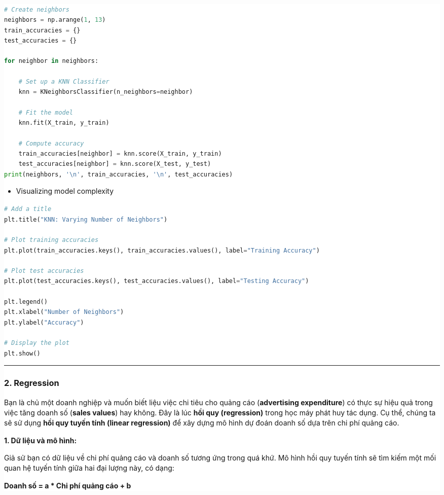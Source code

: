 ```python
# Create neighbors
neighbors = np.arange(1, 13)
train_accuracies = {}
test_accuracies = {}

for neighbor in neighbors:
  
	# Set up a KNN Classifier
	knn = KNeighborsClassifier(n_neighbors=neighbor)
  
	# Fit the model
	knn.fit(X_train, y_train)
  
	# Compute accuracy
	train_accuracies[neighbor] = knn.score(X_train, y_train)
	test_accuracies[neighbor] = knn.score(X_test, y_test)
print(neighbors, '\n', train_accuracies, '\n', test_accuracies)
```

- Visualizing model complexity

```python
# Add a title
plt.title("KNN: Varying Number of Neighbors")

# Plot training accuracies
plt.plot(train_accuracies.keys(), train_accuracies.values(), label="Training Accuracy")

# Plot test accuracies
plt.plot(test_accuracies.keys(), test_accuracies.values(), label="Testing Accuracy")

plt.legend()
plt.xlabel("Number of Neighbors")
plt.ylabel("Accuracy")

# Display the plot
plt.show()
```

---
###  2. <a name='Regression'></a>Regression

Bạn là chủ một doanh nghiệp và muốn biết liệu việc chi tiêu cho quảng cáo (**advertising expenditure**) có thực sự hiệu quả trong việc tăng doanh số (**sales values**) hay không. Đây là lúc **hồi quy (regression)** trong học máy phát huy tác dụng. Cụ thể, chúng ta sẽ sử dụng **hồi quy tuyến tính (linear regression)** để xây dựng mô hình dự đoán doanh số dựa trên chi phí quảng cáo.

**1. Dữ liệu và mô hình:**

Giả sử bạn có dữ liệu về chi phí quảng cáo và doanh số tương ứng trong quá khứ. Mô hình hồi quy tuyến tính sẽ tìm kiếm một mối quan hệ tuyến tính giữa hai đại lượng này, có dạng:

  **Doanh số = a * Chi phí quảng cáo + b**
